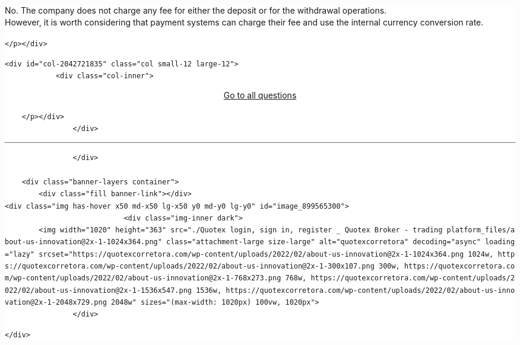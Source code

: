 <p>No. The company does not charge any fee for either the deposit or for the withdrawal operations.<br>However, it is worth considering that payment systems can charge their fee and use the internal currency conversion rate.<br>
		
<style>
#text-2786695205 {
  color: rgb(255,255,255);
}
#text-2786695205 > * {
  color: rgb(255,255,255);
}
</style>
	</p></div>
	
</div></div>
</div>
		</div>
					</div>

	

	<div id="col-2042721835" class="col small-12 large-12">
				<div class="col-inner">
			
			
<p style="text-align: center;">
<a href="https://quotexcorretora.com/go/quotex12" target="_self" class="button primary lowercase" style="border-radius:10px;padding:10px 30px 10px 30px;">
    <span>Go to all questions</span>
  </a>

		</p></div>
					</div>

	
</div>
<div class="is-divider divider clearfix" style="max-width:1800px;height:1px;background-color:rgb(109, 109, 109);"></div>
<span class="scroll-to" data-label="Scroll to: #reg" data-bullet="false" data-link="#reg" data-title="reg"><a name="reg"></a></span>

  <div class="banner has-hover" id="banner-1761041128">
          <div class="banner-inner fill">
        <div class="banner-bg fill">
            <div class="bg fill bg-fill "></div>
                                    
                    </div>
		
        <div class="banner-layers container">
            <div class="fill banner-link"></div>            
	<div class="img has-hover x50 md-x50 lg-x50 y0 md-y0 lg-y0" id="image_899565300">
								<div class="img-inner dark">
			<img width="1020" height="363" src="./Quotex login, sign in, register _ Quotex Broker - trading platform_files/about-us-innovation@2x-1-1024x364.png" class="attachment-large size-large" alt="quotexcorretora" decoding="async" loading="lazy" srcset="https://quotexcorretora.com/wp-content/uploads/2022/02/about-us-innovation@2x-1-1024x364.png 1024w, https://quotexcorretora.com/wp-content/uploads/2022/02/about-us-innovation@2x-1-300x107.png 300w, https://quotexcorretora.com/wp-content/uploads/2022/02/about-us-innovation@2x-1-768x273.png 768w, https://quotexcorretora.com/wp-content/uploads/2022/02/about-us-innovation@2x-1-1536x547.png 1536w, https://quotexcorretora.com/wp-content/uploads/2022/02/about-us-innovation@2x-1-2048x729.png 2048w" sizes="(max-width: 1020px) 100vw, 1020px">						
					</div>
								
<style>
#image_899565300 {
  width: 94%;
}
</style>
	</div>
	